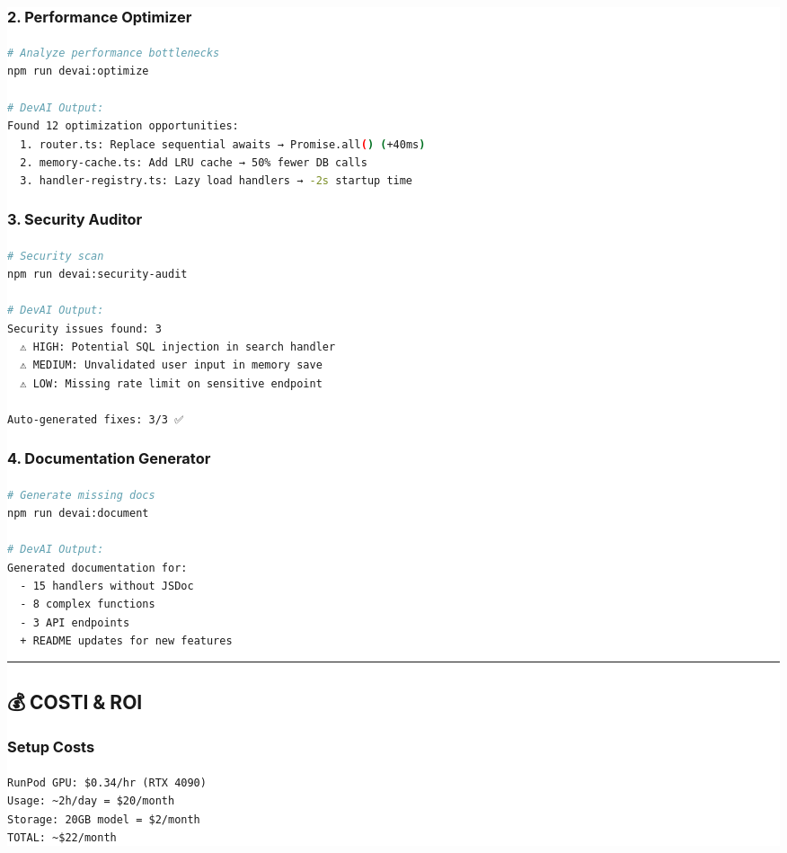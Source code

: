 ### **2. Performance Optimizer**
```bash
# Analyze performance bottlenecks
npm run devai:optimize

# DevAI Output:
Found 12 optimization opportunities:
  1. router.ts: Replace sequential awaits → Promise.all() (+40ms)
  2. memory-cache.ts: Add LRU cache → 50% fewer DB calls
  3. handler-registry.ts: Lazy load handlers → -2s startup time
```

### **3. Security Auditor**
```bash
# Security scan
npm run devai:security-audit

# DevAI Output:
Security issues found: 3
  ⚠️ HIGH: Potential SQL injection in search handler
  ⚠️ MEDIUM: Unvalidated user input in memory save
  ⚠️ LOW: Missing rate limit on sensitive endpoint
  
Auto-generated fixes: 3/3 ✅
```

### **4. Documentation Generator**
```bash
# Generate missing docs
npm run devai:document

# DevAI Output:
Generated documentation for:
  - 15 handlers without JSDoc
  - 8 complex functions
  - 3 API endpoints
  + README updates for new features
```

---

## 💰 **COSTI & ROI**

### **Setup Costs**
```
RunPod GPU: $0.34/hr (RTX 4090)
Usage: ~2h/day = $20/month
Storage: 20GB model = $2/month
TOTAL: ~$22/month
```
